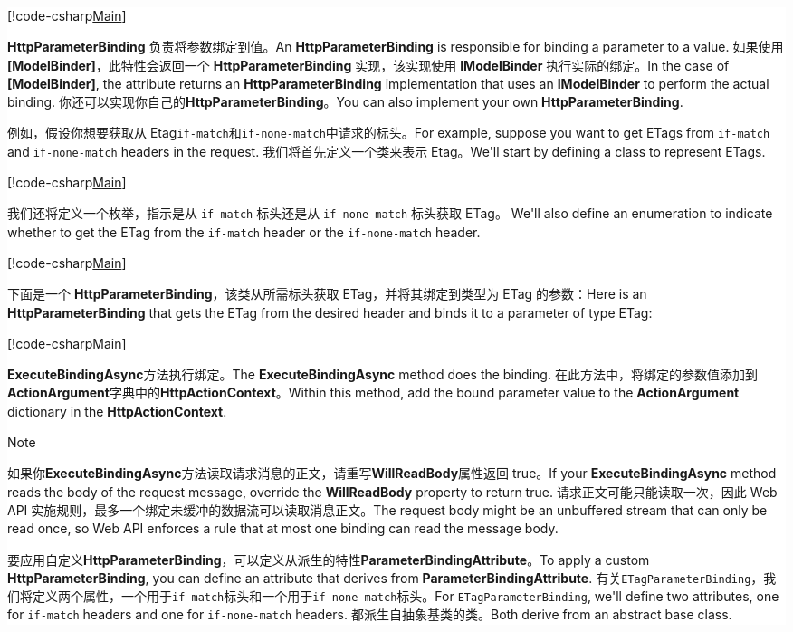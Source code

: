 [!code-csharp[Main](parameter-binding-in-aspnet-web-api/samples/sample18.cs)]

<span data-ttu-id="c2ff3-188">**HttpParameterBinding** 负责将参数绑定到值。</span><span class="sxs-lookup"><span data-stu-id="c2ff3-188">An **HttpParameterBinding** is responsible for binding a parameter to a value.</span></span> <span data-ttu-id="c2ff3-189">如果使用 **[ModelBinder]**，此特性会返回一个 **HttpParameterBinding** 实现，该实现使用 **IModelBinder** 执行实际的绑定。</span><span class="sxs-lookup"><span data-stu-id="c2ff3-189">In the case of **[ModelBinder]**, the attribute returns an **HttpParameterBinding** implementation that uses an **IModelBinder** to perform the actual binding.</span></span> <span data-ttu-id="c2ff3-190">你还可以实现你自己的**HttpParameterBinding**。</span><span class="sxs-lookup"><span data-stu-id="c2ff3-190">You can also implement your own **HttpParameterBinding**.</span></span>

<span data-ttu-id="c2ff3-191">例如，假设你想要获取从 Etag`if-match`和`if-none-match`中请求的标头。</span><span class="sxs-lookup"><span data-stu-id="c2ff3-191">For example, suppose you want to get ETags from `if-match` and `if-none-match` headers in the request.</span></span> <span data-ttu-id="c2ff3-192">我们将首先定义一个类来表示 Etag。</span><span class="sxs-lookup"><span data-stu-id="c2ff3-192">We'll start by defining a class to represent ETags.</span></span>

[!code-csharp[Main](parameter-binding-in-aspnet-web-api/samples/sample19.cs)]

<span data-ttu-id="c2ff3-193">我们还将定义一个枚举，指示是从 `if-match` 标头还是从 `if-none-match` 标头获取 ETag。
</span><span class="sxs-lookup"><span data-stu-id="c2ff3-193">We'll also define an enumeration to indicate whether to get the ETag from the `if-match` header or the `if-none-match` header.</span></span>

[!code-csharp[Main](parameter-binding-in-aspnet-web-api/samples/sample20.cs)]

<span data-ttu-id="c2ff3-194">下面是一个 **HttpParameterBinding**，该类从所需标头获取 ETag，并将其绑定到类型为 ETag 的参数：</span><span class="sxs-lookup"><span data-stu-id="c2ff3-194">Here is an **HttpParameterBinding** that gets the ETag from the desired header and binds it to a parameter of type ETag:</span></span>

[!code-csharp[Main](parameter-binding-in-aspnet-web-api/samples/sample21.cs)]

<span data-ttu-id="c2ff3-195">**ExecuteBindingAsync**方法执行绑定。</span><span class="sxs-lookup"><span data-stu-id="c2ff3-195">The **ExecuteBindingAsync** method does the binding.</span></span> <span data-ttu-id="c2ff3-196">在此方法中，将绑定的参数值添加到**ActionArgument**字典中的**HttpActionContext**。</span><span class="sxs-lookup"><span data-stu-id="c2ff3-196">Within this method, add the bound parameter value to the **ActionArgument** dictionary in the **HttpActionContext**.</span></span>

> [!NOTE]
> <span data-ttu-id="c2ff3-197">如果你**ExecuteBindingAsync**方法读取请求消息的正文，请重写**WillReadBody**属性返回 true。</span><span class="sxs-lookup"><span data-stu-id="c2ff3-197">If your **ExecuteBindingAsync** method reads the body of the request message, override the **WillReadBody** property to return true.</span></span> <span data-ttu-id="c2ff3-198">请求正文可能只能读取一次，因此 Web API 实施规则，最多一个绑定未缓冲的数据流可以读取消息正文。</span><span class="sxs-lookup"><span data-stu-id="c2ff3-198">The request body might be an unbuffered stream that can only be read once, so Web API enforces a rule that at most one binding can read the message body.</span></span>


<span data-ttu-id="c2ff3-199">要应用自定义**HttpParameterBinding**，可以定义从派生的特性**ParameterBindingAttribute**。</span><span class="sxs-lookup"><span data-stu-id="c2ff3-199">To apply a custom **HttpParameterBinding**, you can define an attribute that derives from **ParameterBindingAttribute**.</span></span> <span data-ttu-id="c2ff3-200">有关`ETagParameterBinding`，我们将定义两个属性，一个用于`if-match`标头和一个用于`if-none-match`标头。</span><span class="sxs-lookup"><span data-stu-id="c2ff3-200">For `ETagParameterBinding`, we'll define two attributes, one for `if-match` headers and one for `if-none-match` headers.</span></span> <span data-ttu-id="c2ff3-201">都派生自抽象基类的类。</span><span class="sxs-lookup"><span data-stu-id="c2ff3-201">Both derive from an abstract base class.</span></span>
